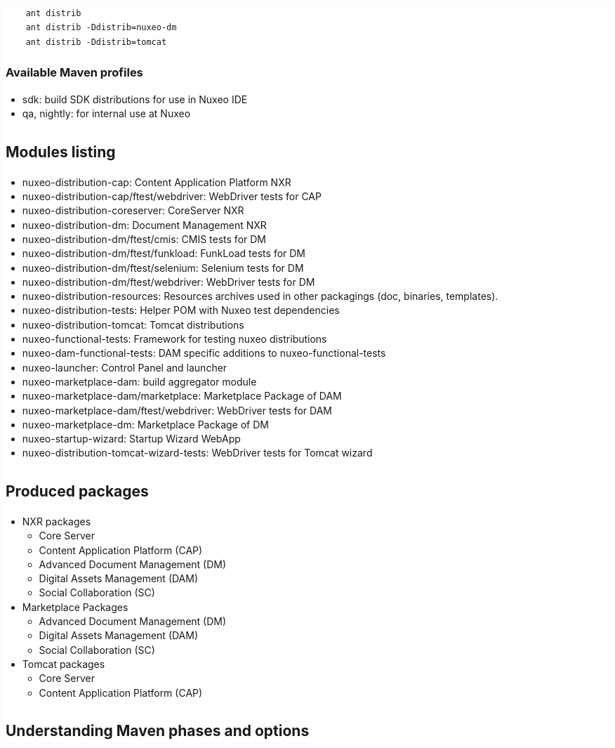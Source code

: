         ant distrib
        ant distrib -Ddistrib=nuxeo-dm
        ant distrib -Ddistrib=tomcat


### Available Maven profiles

 * sdk: build SDK distributions for use in Nuxeo IDE
 * qa, nightly: for internal use at Nuxeo

## Modules listing

 * nuxeo-distribution-cap: Content Application Platform NXR
 * nuxeo-distribution-cap/ftest/webdriver: WebDriver tests for CAP
 * nuxeo-distribution-coreserver: CoreServer NXR
 * nuxeo-distribution-dm: Document Management NXR
 * nuxeo-distribution-dm/ftest/cmis: CMIS tests for DM
 * nuxeo-distribution-dm/ftest/funkload: FunkLoad tests for DM
 * nuxeo-distribution-dm/ftest/selenium: Selenium tests for DM
 * nuxeo-distribution-dm/ftest/webdriver: WebDriver tests for DM
 * nuxeo-distribution-resources: Resources archives used in other packagings (doc, binaries, templates).
 * nuxeo-distribution-tests: Helper POM with Nuxeo test dependencies
 * nuxeo-distribution-tomcat: Tomcat distributions
 * nuxeo-functional-tests: Framework for testing nuxeo distributions
 * nuxeo-dam-functional-tests: DAM specific additions to nuxeo-functional-tests
 * nuxeo-launcher: Control Panel and launcher
 * nuxeo-marketplace-dam: build aggregator module
 * nuxeo-marketplace-dam/marketplace: Marketplace Package of DAM
 * nuxeo-marketplace-dam/ftest/webdriver: WebDriver tests for DAM
 * nuxeo-marketplace-dm: Marketplace Package of DM
 * nuxeo-startup-wizard: Startup Wizard WebApp
 * nuxeo-distribution-tomcat-wizard-tests: WebDriver tests for Tomcat wizard

## Produced packages

 * NXR packages
   * Core Server
   * Content Application Platform (CAP)
   * Advanced Document Management (DM)
   * Digital Assets Management (DAM)
   * Social Collaboration (SC)
 * Marketplace Packages
   * Advanced Document Management (DM)
   * Digital Assets Management (DAM)
   * Social Collaboration (SC)
 * Tomcat packages
   * Core Server
   * Content Application Platform (CAP)

## Understanding Maven phases and options
